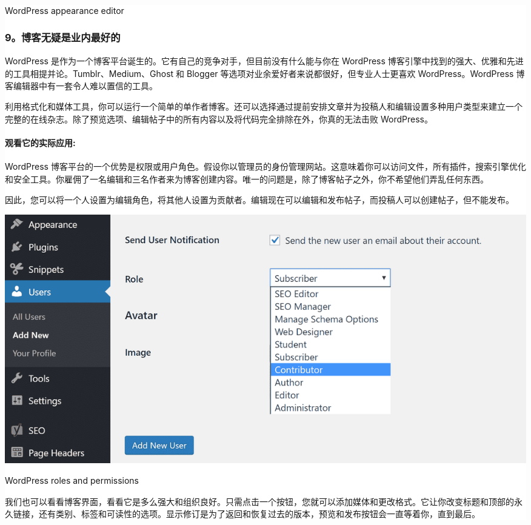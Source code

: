 WordPress appearance editor



### 9。博客无疑是业内最好的

WordPress 是作为一个博客平台诞生的。它有自己的竞争对手，但目前没有什么能与你在 WordPress 博客引擎中找到的强大、优雅和先进的工具相提并论。Tumblr、Medium、Ghost 和 Blogger 等选项对业余爱好者来说都很好，但专业人士更喜欢 WordPress。WordPress 博客编辑器中有一套令人难以置信的工具。

利用格式化和媒体工具，你可以运行一个简单的单作者博客。还可以选择通过提前安排文章并为投稿人和编辑设置多种用户类型来建立一个完整的在线杂志。除了预览选项、编辑帖子中的所有内容以及将代码完全排除在外，你真的无法击败 WordPress。

#### 观看它的实际应用:

WordPress 博客平台的一个优势是权限或用户角色。假设你以管理员的身份管理网站。这意味着你可以访问文件，所有插件，搜索引擎优化和安全工具。你雇佣了一名编辑和三名作者来为博客创建内容。唯一的问题是，除了博客帖子之外，你不希望他们弄乱任何东西。

因此，您可以将一个人设置为编辑角色，将其他人设置为贡献者。编辑现在可以编辑和发布帖子，而投稿人可以创建帖子，但不能发布。

![WordPress roles and permissions](img/f29fe31914a255f4bdd059febf97ebca.png)

WordPress roles and permissions



我们也可以看看博客界面，看看它是多么强大和组织良好。只需点击一个按钮，您就可以添加媒体和更改格式。它让你改变标题和顶部的永久链接，还有类别、标签和可读性的选项。显示修订是为了返回和恢复过去的版本，预览和发布按钮会一直等着你，直到最后。

